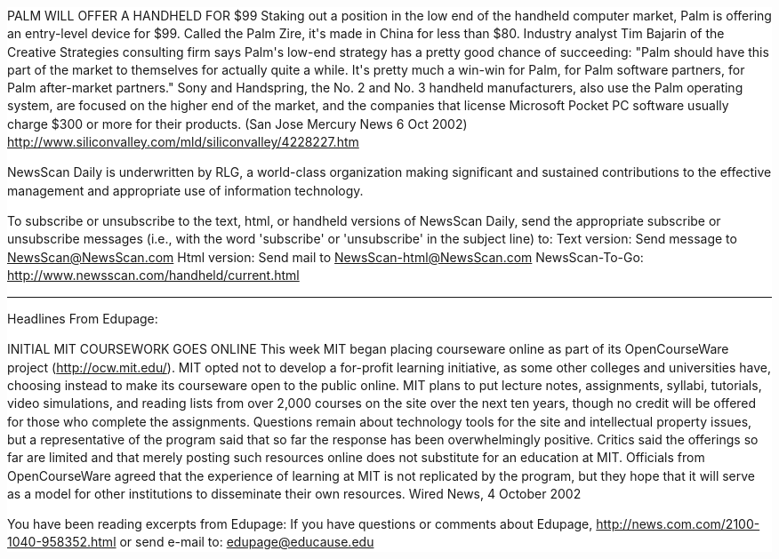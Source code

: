 
PALM WILL OFFER A HANDHELD FOR $99
Staking out a position in the low end of the handheld computer market, Palm
is offering an entry-level device for $99. Called the Palm Zire, it's made
in China for less than $80. Industry analyst Tim Bajarin of the Creative
Strategies consulting firm says Palm's low-end strategy has a pretty good
chance of succeeding: "Palm should have this part of the market to
themselves for actually quite a while. It's pretty much a win-win for Palm,
for Palm software partners, for Palm after-market partners." Sony and
Handspring, the No. 2 and No. 3 handheld manufacturers, also use the Palm
operating system, are focused on the higher end of the market, and the
companies that license Microsoft Pocket PC software usually charge $300 or
more for their products. (San Jose Mercury News 6 Oct 2002)
http://www.siliconvalley.com/mld/siliconvalley/4228227.htm


NewsScan Daily is underwritten by RLG, a world-class
organization making significant and sustained contributions to the
effective management and appropriate use of information technology.

To subscribe or unsubscribe to the text, html, or handheld versions
of NewsScan Daily, send the appropriate subscribe or unsubscribe messages
(i.e., with the word 'subscribe' or 'unsubscribe' in the subject line) to:
Text version: Send message to NewsScan@NewsScan.com
Html version: Send mail to NewsScan-html@NewsScan.com
NewsScan-To-Go: http://www.newsscan.com/handheld/current.html

***

Headlines From Edupage:

INITIAL MIT COURSEWORK GOES ONLINE
This week MIT began placing courseware online as part of its
OpenCourseWare project (http://ocw.mit.edu/). MIT opted not to develop
a for-profit learning initiative, as some other colleges and
universities have, choosing instead to make its courseware open to the
public online. MIT plans to put lecture notes, assignments, syllabi,
tutorials, video simulations, and reading lists from over 2,000 courses
on the site over the next ten years, though no credit will be offered
for those who complete the assignments. Questions remain about
technology tools for the site and intellectual property issues, but a
representative of the program said that so far the response has been
overwhelmingly positive. Critics said the offerings so far are limited
and that merely posting such resources online does not substitute for
an education at MIT. Officials from OpenCourseWare agreed that the
experience of learning at MIT is not replicated by the program, but
they hope that it will serve as a model for other institutions to
disseminate their own resources.
Wired News, 4 October 2002

You have been reading excerpts from Edupage:
If you have questions or comments about Edupage,
http://news.com.com/2100-1040-958352.html
or send e-mail to: edupage@educause.edu
